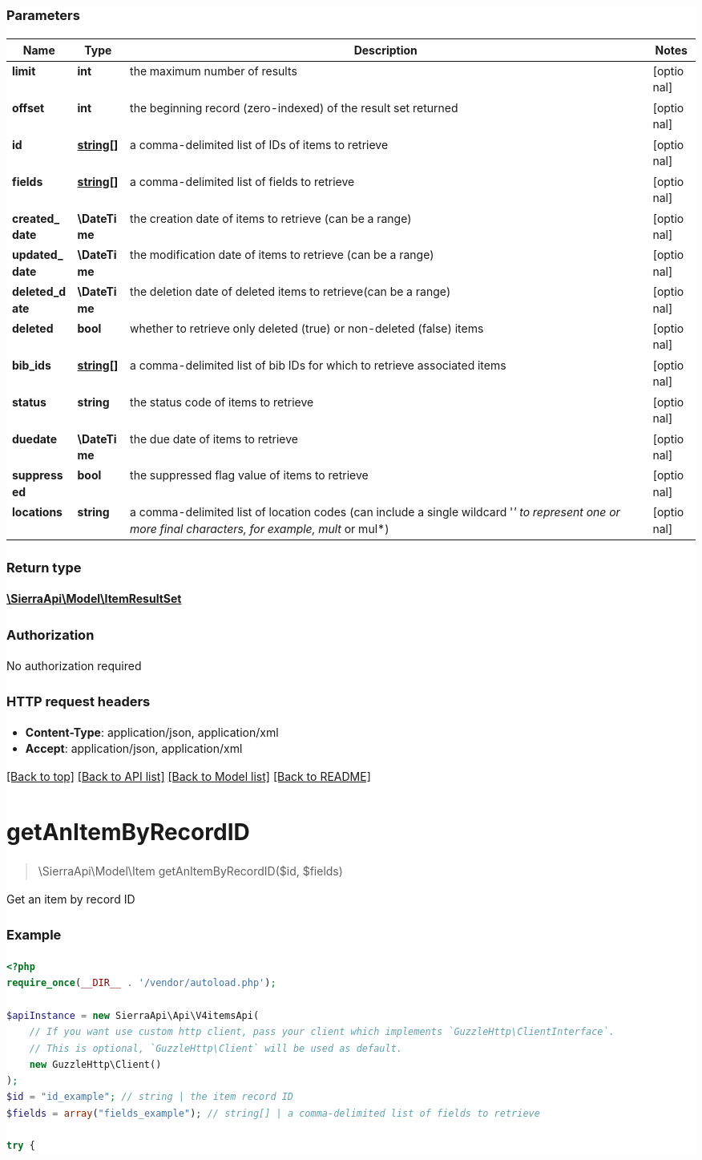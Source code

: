 ### Parameters

Name | Type | Description  | Notes
------------- | ------------- | ------------- | -------------
 **limit** | **int**| the maximum number of results | [optional]
 **offset** | **int**| the beginning record (zero-indexed) of the result set returned | [optional]
 **id** | [**string[]**](../Model/string.md)| a comma-delimited list of IDs of items to retrieve | [optional]
 **fields** | [**string[]**](../Model/string.md)| a comma-delimited list of fields to retrieve | [optional]
 **created_date** | **\DateTime**| the creation date of items to retrieve (can be a range) | [optional]
 **updated_date** | **\DateTime**| the modification date of items to retrieve (can be a range) | [optional]
 **deleted_date** | **\DateTime**| the deletion date of deleted items to retrieve(can be a range) | [optional]
 **deleted** | **bool**| whether to retrieve only deleted (true) or non-deleted (false) items | [optional]
 **bib_ids** | [**string[]**](../Model/string.md)| a comma-delimited list of bib IDs for which to retrieve associated items | [optional]
 **status** | **string**| the status code of items to retrieve | [optional]
 **duedate** | **\DateTime**| the due date of items to retrieve | [optional]
 **suppressed** | **bool**| the suppressed flag value of items to retrieve | [optional]
 **locations** | **string**| a comma-delimited list of location codes (can include a single wildcard &#39;*&#39; to represent one or more final characters, for example, mult* or mul*) | [optional]

### Return type

[**\SierraApi\Model\ItemResultSet**](../Model/ItemResultSet.md)

### Authorization

No authorization required

### HTTP request headers

 - **Content-Type**: application/json, application/xml
 - **Accept**: application/json, application/xml

[[Back to top]](#) [[Back to API list]](../../README.md#documentation-for-api-endpoints) [[Back to Model list]](../../README.md#documentation-for-models) [[Back to README]](../../README.md)

# **getAnItemByRecordID**
> \SierraApi\Model\Item getAnItemByRecordID($id, $fields)

Get an item by record ID



### Example
```php
<?php
require_once(__DIR__ . '/vendor/autoload.php');

$apiInstance = new SierraApi\Api\V4itemsApi(
    // If you want use custom http client, pass your client which implements `GuzzleHttp\ClientInterface`.
    // This is optional, `GuzzleHttp\Client` will be used as default.
    new GuzzleHttp\Client()
);
$id = "id_example"; // string | the item record ID
$fields = array("fields_example"); // string[] | a comma-delimited list of fields to retrieve

try {
```